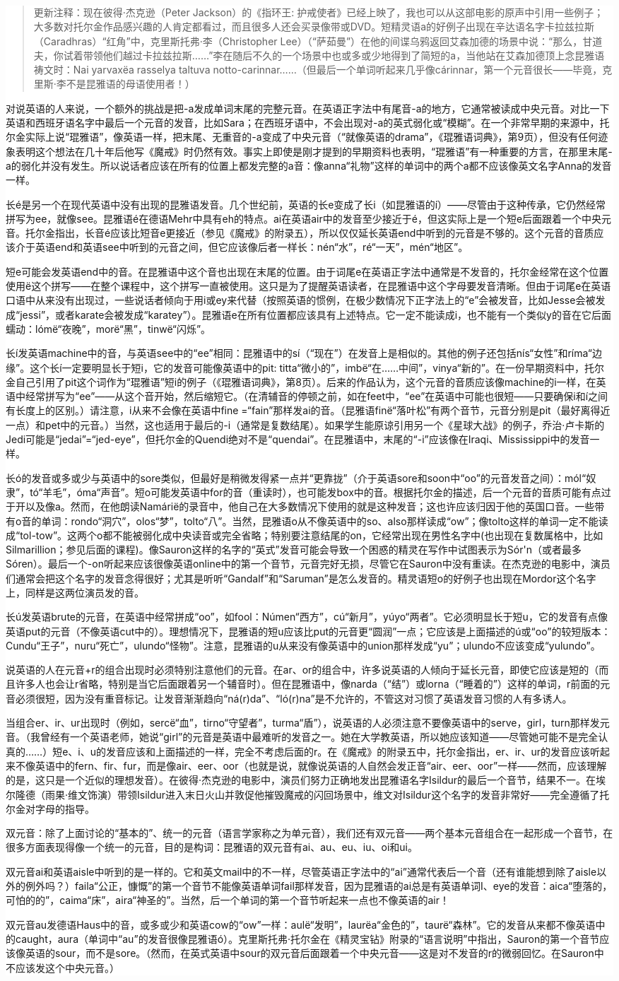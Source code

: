 > 更新注释：现在彼得·杰克逊（Peter Jackson）的《指环王: 护戒使者》已经上映了，我也可以从这部电影的原声中引用一些例子；大多数对托尔金作品感兴趣的人肯定都看过，而且很多人还会买录像带或DVD。短精灵语a的好例子出现在辛达语名字卡拉兹拉斯（Caradhras）“红角”中，克里斯托弗·李（Christopher Lee）（“萨茹曼”）在他的间谍乌鸦返回艾森加德的场景中说：“那么，甘道夫，你试着带领他们越过卡拉兹拉斯……”李在随后不久的一个场景中也或多或少地得到了简短的a，当他站在艾森加德顶上念昆雅语祷文时：Nai yarvaxëa rasselya taltuva notto-carinnar……（但最后一个单词听起来几乎像cárinnar，第一个元音很长——毕竟，克里斯·李不是昆雅语的母语使用者！）

对说英语的人来说，一个额外的挑战是把-a发成单词末尾的完整元音。在英语正字法中有尾音-a的地方，它通常被读成中央元音。对比一下英语和西班牙语名字中最后一个元音的发音，比如Sara；在西班牙语中，不会出现对-a的英式弱化或“模糊”。在一个非常早期的来源中，托尔金实际上说“琨雅语”，像英语一样，把末尾、无重音的-a变成了中央元音（“就像英语的drama”，《琨雅语词典》，第9页），但没有任何迹象表明这个想法在几十年后他写《魔戒》时仍然有效。事实上即使是刚才提到的早期资料也表明，“琨雅语”有一种重要的方言，在那里末尾-a的弱化并没有发生。所以说话者应该在所有的位置上都发完整的a音：像anna“礼物”这样的单词中的两个a都不应该像英文名字Anna的发音一样。

长é是另一个在现代英语中没有出现的昆雅语发音。几个世纪前，英语的长e变成了长i（如昆雅语的í）——尽管由于这种传承，它仍然经常拼写为ee，就像see。昆雅语é在德语Mehr中具有eh的特点。ai在英语air中的发音至少接近于é，但这实际上是一个短e后面跟着一个中央元音。托尔金指出，长音é应该比短音e更接近（参见《魔戒》的附录五），所以仅仅延长英语end中听到的元音是不够的。这个元音的音质应该介于英语end和英语see中听到的元音之间，但它应该像后者一样长：nén“水”，ré“一天”，mén“地区”。

短e可能会发英语end中的音。在昆雅语中这个音也出现在末尾的位置。由于词尾e在英语正字法中通常是不发音的，托尔金经常在这个位置使用ë这个拼写——在整个课程中，这个拼写一直被使用。这只是为了提醒英语读者，在昆雅语中这个字母要发音清晰。但由于词尾e在英语口语中从来没有出现过，一些说话者倾向于用i或ey来代替（按照英语的惯例，在极少数情况下正字法上的“e”会被发音，比如Jesse会被发成“jessi”，或者karate会被发成“karatey”）。昆雅语e在所有位置都应该具有上述特点。它一定不能读成i，也不能有一个类似y的音在它后面蠕动：lómë“夜晚”，morë“黑”，tinwë“闪烁”。

长í发英语machine中的音，与英语see中的“ee”相同：昆雅语中的sí（“现在”）在发音上是相似的。其他的例子还包括nís“女性”和ríma“边缘”。这个长í一定要明显长于短i，它的发音可能像英语中的pit: titta“微小的”，imbë“在……中间”，vinya“新的”。在一份早期资料中，托尔金自己引用了pit这个词作为“琨雅语”短i的例子（《琨雅语词典》，第8页）。后来的作品认为，这个元音的音质应该像machine的i一样，在英语中经常拼写为“ee”——从这个音开始，然后缩短它。（在清辅音的停顿之前，如在feet中，“ee”在英语中可能也很短——只要确保i和í之间有长度上的区别。）请注意，i从来不会像在英语中fine =“fain”那样发ai的音。（昆雅语finë“落叶松”有两个音节，元音分别是pit（最好离得近一点）和pet中的元音。）当然，这也适用于最后的-i（通常是复数结尾）。如果学生能原谅引用另一个《星球大战》的例子，乔治·卢卡斯的Jedi可能是“jedai”=“jed-eye”，但托尔金的Quendi绝对不是“quendai”。在昆雅语中，末尾的“-i”应该像在Iraqi、Mississippi中的发音一样。

长ó的发音或多或少与英语中的sore类似，但最好是稍微发得紧一点并“更靠拢”（介于英语sore和soon中“oo”的元音发音之间）：mól“奴隶”，tó“羊毛”，óma“声音”。短o可能发英语中for的音（重读时），也可能发box中的音。根据托尔金的描述，后一个元音的音质可能有点过于开以及像a。然而，在他朗读Namárië的录音中，他自己在大多数情况下使用的就是这种发音；这也许应该归因于他的英国口音。一些带有o音的单词：rondo“洞穴”，olos“梦”，tolto“八”。当然，昆雅语o从不像英语中的so、also那样读成“ow”；像tolto这样的单词一定不能读成“tol-tow”。这两个o都不能被弱化成中央读音或完全省略；特别要注意结尾的on，它经常出现在男性名字中(也出现在复数属格中，比如Silmarillion；参见后面的课程)。像Sauron这样的名字的“英式”发音可能会导致一个困惑的精灵在写作中试图表示为Sór'n（或者最多Sóren）。最后一个-on听起来应该很像英语online中的第一个音节，元音完好无损，尽管它在Sauron中没有重读。在杰克逊的电影中，演员们通常会把这个名字的发音念得很好；尤其是听听“Gandalf”和“Saruman”是怎么发音的。精灵语短o的好例子也出现在Mordor这个名字上，同样是这两位演员发的音。

长ú发英语brute的元音，在英语中经常拼成“oo”，如fool：Númen“西方”，cú“新月”，yúyo“两者”。它必须明显长于短u，它的发音有点像英语put的元音（不像英语cut中的）。理想情况下，昆雅语的短u应该比put的元音更“圆润”一点；它应该是上面描述的ú或“oo”的较短版本：Cundu“王子”，nuru“死亡”，ulundo“怪物”。注意，昆雅语的u从来没有像英语中的union那样发成“yu”；ulundo不应该变成“yulundo”。

说英语的人在元音+r的组合出现时必须特别注意他们的元音。在ar、or的组合中，许多说英语的人倾向于延长元音，即使它应该是短的（而且许多人也会让r省略，特别是当它后面跟着另一个辅音时）。但在昆雅语中，像narda（“结”）或lorna（“睡着的”）这样的单词，r前面的元音必须很短，因为没有重音标记。让发音渐渐趋向“ná(r)da”、“ló(r)na”是不允许的，不管这对习惯了英语发音习惯的人有多诱人。

当组合er、ir、ur出现时（例如，sercë“血”，tirno“守望者”，turma“盾”），说英语的人必须注意不要像英语中的serve，girl，turn那样发元音。（我曾经有一个英语老师，她说“girl”的元音是英语中最难听的发音之一。她在大学教英语，所以她应该知道——尽管她可能不是完全认真的……）短e、i、u的发音应该和上面描述的一样，完全不考虑后面的r。在《魔戒》的附录五中，托尔金指出，er、ir、ur的发音应该听起来不像英语中的fern、fir、fur，而是像air、eer、oor（也就是说，就像说英语的人自然会发正音“air、eer、oor”一样——然而，应该理解的是，这只是一个近似的理想发音）。在彼得·杰克逊的电影中，演员们努力正确地发出昆雅语名字Isildur的最后一个音节，结果不一。在埃尔隆德（雨果·维文饰演）带领Isildur进入末日火山并敦促他摧毁魔戒的闪回场景中，维文对Isildur这个名字的发音非常好——完全遵循了托尔金对字母的指导。

双元音：除了上面讨论的“基本的”、统一的元音（语言学家称之为单元音），我们还有双元音——两个基本元音组合在一起形成一个音节，在很多方面表现得像一个统一的元音，目的是构词：昆雅语的双元音有ai、au、eu、iu、oi和ui。

双元音ai和英语aisle中听到的是一样的。它和英文mail中的不一样，尽管英语正字法中的“ai”通常代表后一个音（还有谁能想到除了aisle以外的例外吗？）faila“公正，慷慨”的第一个音节不能像英语单词fail那样发音，因为昆雅语的ai总是有英语单词I、eye的发音：aica“堕落的，可怕的的”，caima“床”，aira“神圣的”。当然，后一个单词的第一个音节听起来一点也不像英语的air！

双元音au发德语Haus中的音，或多或少和英语cow的“ow”一样：aulë“发明”，laurëa“金色的”，taurë“森林”。它的发音从来都不像英语中的caught，aura（单词中“au”的发音很像昆雅语ó）。克里斯托弗·托尔金在《精灵宝钻》附录的“语言说明”中指出，Sauron的第一个音节应该像英语的sour，而不是sore。（然而，在英式英语中sour的双元音后面跟着一个中央元音——这是对不发音的r的微弱回忆。在Sauron中不应该发这个中央元音。）
